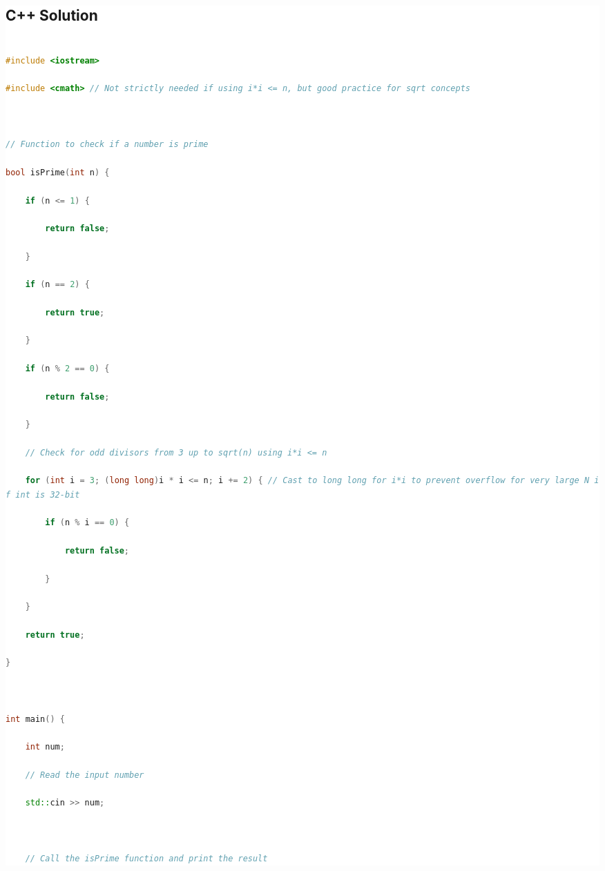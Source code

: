 

## C++ Solution

```cpp

#include <iostream>

#include <cmath> // Not strictly needed if using i*i <= n, but good practice for sqrt concepts



// Function to check if a number is prime

bool isPrime(int n) {

    if (n <= 1) {

        return false;

    }

    if (n == 2) {

        return true;

    }

    if (n % 2 == 0) {

        return false;

    }

    // Check for odd divisors from 3 up to sqrt(n) using i*i <= n

    for (int i = 3; (long long)i * i <= n; i += 2) { // Cast to long long for i*i to prevent overflow for very large N if int is 32-bit

        if (n % i == 0) {

            return false;

        }

    }

    return true;

}



int main() {

    int num;

    // Read the input number

    std::cin >> num;



    // Call the isPrime function and print the result
```